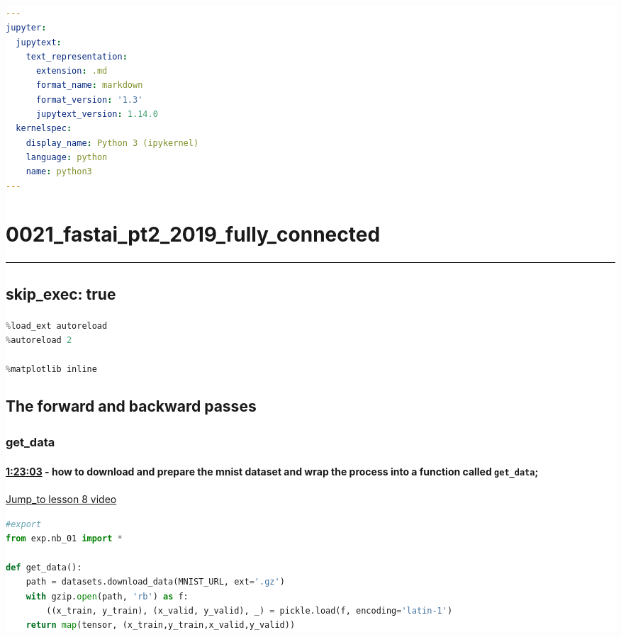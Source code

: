 ```yaml
---
jupyter:
  jupytext:
    text_representation:
      extension: .md
      format_name: markdown
      format_version: '1.3'
      jupytext_version: 1.14.0
  kernelspec:
    display_name: Python 3 (ipykernel)
    language: python
    name: python3
---
```


# 0021_fastai_pt2_2019_fully_connected


---
skip_exec: true
---


```python
%load_ext autoreload
%autoreload 2

%matplotlib inline
```

## The forward and backward passes

### get_data

#### [1:23:03](https://youtu.be/4u8FxNEDUeg?list=PLfYUBJiXbdtTIdtE1U8qgyxo4Jy2Y91uj&t=4983) - how to download and prepare the mnist dataset and wrap the process into a function called `get_data`; 




[Jump_to lesson 8 video](https://course19.fast.ai/videos/?lesson=8&t=4960)

```python
#export
from exp.nb_01 import *

def get_data():
    path = datasets.download_data(MNIST_URL, ext='.gz')
    with gzip.open(path, 'rb') as f:
        ((x_train, y_train), (x_valid, y_valid), _) = pickle.load(f, encoding='latin-1')
    return map(tensor, (x_train,y_train,x_valid,y_valid))
```
